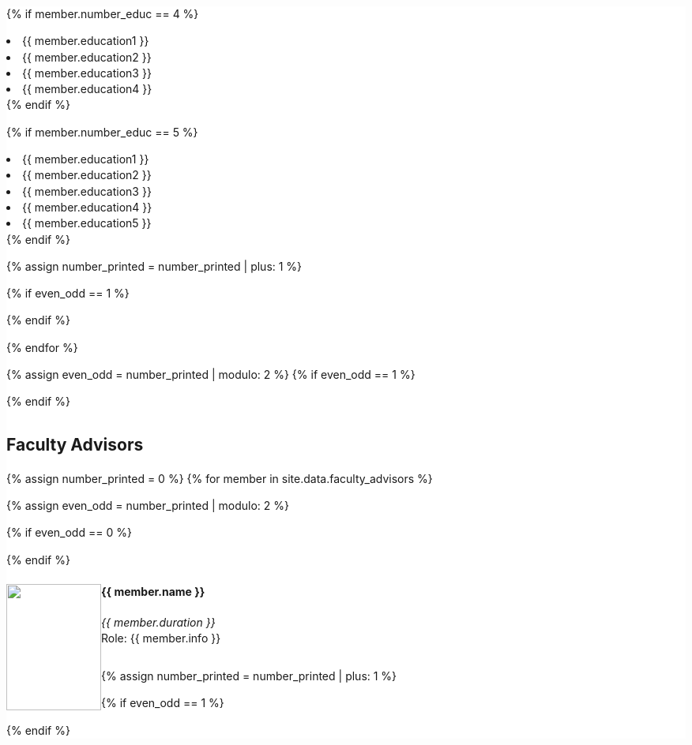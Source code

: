   {% if member.number_educ == 4 %}
  <li> {{ member.education1 }} </li>
  <li> {{ member.education2 }} </li>
  <li> {{ member.education3 }} </li>
  <li> {{ member.education4 }} </li>
  {% endif %}

  {% if member.number_educ == 5 %}
  <li> {{ member.education1 }} </li>
  <li> {{ member.education2 }} </li>
  <li> {{ member.education3 }} </li>
  <li> {{ member.education4 }} </li>
  <li> {{ member.education5 }} </li>
  {% endif %}

  </ul>
</div>

{% assign number_printed = number_printed | plus: 1 %}

{% if even_odd == 1 %}
</div>
{% endif %}

{% endfor %}

{% assign even_odd = number_printed | modulo: 2 %}
{% if even_odd == 1 %}
</div>
{% endif %}


## Faculty Advisors
{% assign number_printed = 0 %}
{% for member in site.data.faculty_advisors %}

{% assign even_odd = number_printed | modulo: 2 %}

{% if even_odd == 0 %}
<div class="row">
{% endif %}

<div class="col-sm-6 clearfix">
  <img src="{{ site.url }}{{ site.baseurl }}/images/teampic/{{ member.photo }}" class="img-responsive"  width="120px" height="160px" style="float: left" />
  <h4>{{ member.name }}</h4>
  <i>{{ member.duration }}</i> <br> Role: {{ member.info }}
  <ul style="overflow: hidden">

  </ul>
</div>

{% assign number_printed = number_printed | plus: 1 %}

{% if even_odd == 1 %}
</div>
{% endif %}
